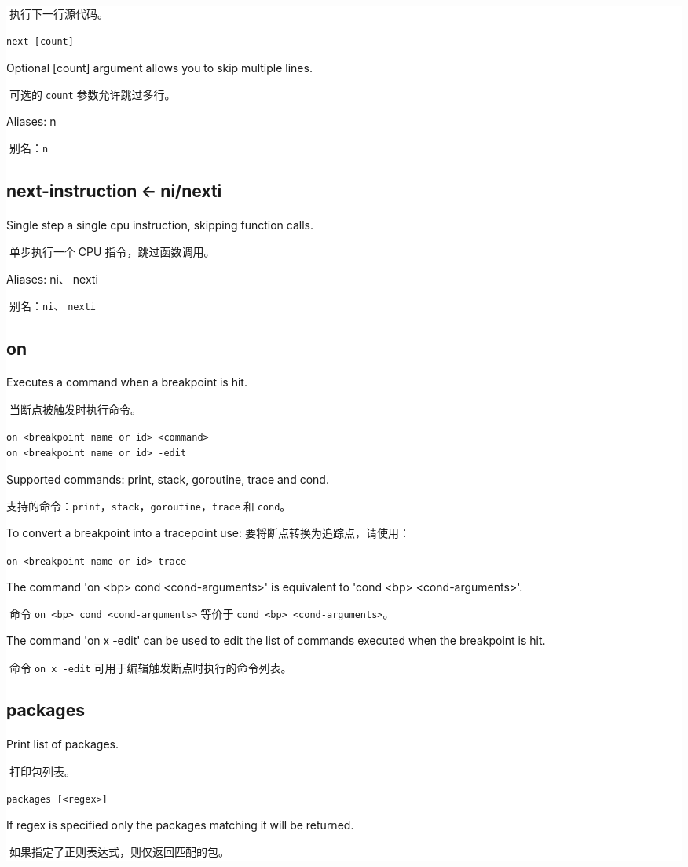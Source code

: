 ​	执行下一行源代码。

	next [count]

Optional [count] argument allows you to skip multiple lines.

​	可选的 `count` 参数允许跳过多行。

Aliases: n

​	别名：`n`

## next-instruction <- ni/nexti
Single step a single cpu instruction, skipping function calls.

​	单步执行一个 CPU 指令，跳过函数调用。

Aliases: ni、 nexti

​	别名：`ni`、 `nexti`

## on
Executes a command when a breakpoint is hit.

​	当断点被触发时执行命令。

	on <breakpoint name or id> <command>
	on <breakpoint name or id> -edit

Supported commands: print, stack, goroutine, trace and cond. 

​	支持的命令：`print`，`stack`，`goroutine`，`trace` 和 `cond`。

To convert a breakpoint into a tracepoint use:
	要将断点转换为追踪点，请使用：

	on <breakpoint name or id> trace

The command 'on &lt;bp> cond &lt;cond-arguments>' is equivalent to 'cond &lt;bp> &lt;cond-arguments>'.

​	命令 `on <bp> cond <cond-arguments>` 等价于 `cond <bp> <cond-arguments>`。

The command 'on x -edit' can be used to edit the list of commands executed when the breakpoint is hit.

​	命令 `on x -edit` 可用于编辑触发断点时执行的命令列表。


## packages
Print list of packages.

​	打印包列表。

	packages [<regex>]

If regex is specified only the packages matching it will be returned.

​	如果指定了正则表达式，则仅返回匹配的包。
